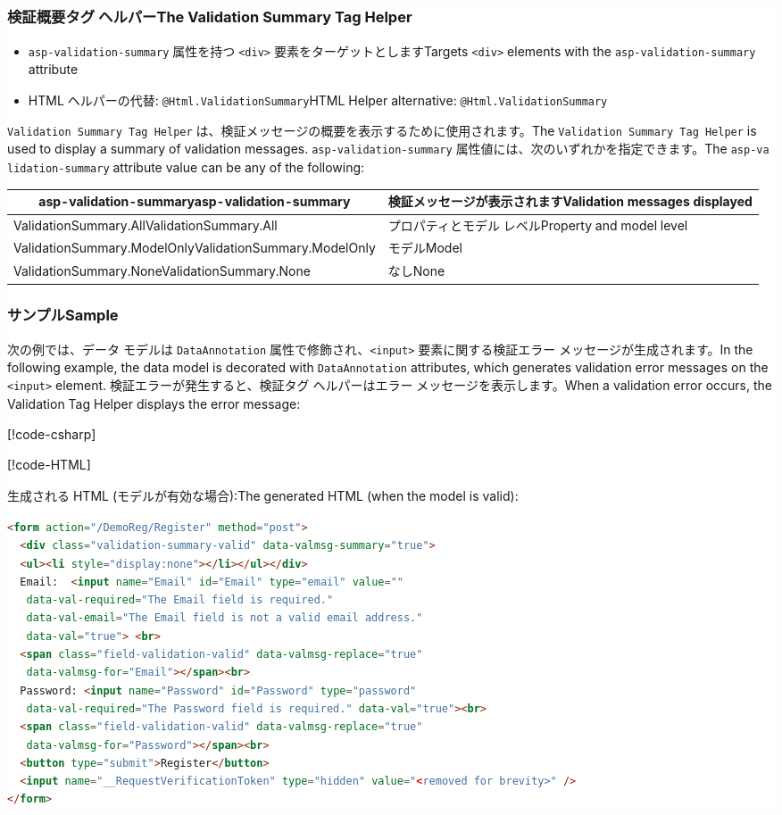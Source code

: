 ### <a name="the-validation-summary-tag-helper"></a><span data-ttu-id="70916-262">検証概要タグ ヘルパー</span><span class="sxs-lookup"><span data-stu-id="70916-262">The Validation Summary Tag Helper</span></span>

* <span data-ttu-id="70916-263">`asp-validation-summary` 属性を持つ `<div>` 要素をターゲットとします</span><span class="sxs-lookup"><span data-stu-id="70916-263">Targets `<div>` elements with the `asp-validation-summary` attribute</span></span>

* <span data-ttu-id="70916-264">HTML ヘルパーの代替: `@Html.ValidationSummary`</span><span class="sxs-lookup"><span data-stu-id="70916-264">HTML Helper alternative: `@Html.ValidationSummary`</span></span>

<span data-ttu-id="70916-265">`Validation Summary Tag Helper` は、検証メッセージの概要を表示するために使用されます。</span><span class="sxs-lookup"><span data-stu-id="70916-265">The `Validation Summary Tag Helper`  is used to display a summary of validation messages.</span></span> <span data-ttu-id="70916-266">`asp-validation-summary` 属性値には、次のいずれかを指定できます。</span><span class="sxs-lookup"><span data-stu-id="70916-266">The `asp-validation-summary` attribute value can be any of the following:</span></span>

|<span data-ttu-id="70916-267">asp-validation-summary</span><span class="sxs-lookup"><span data-stu-id="70916-267">asp-validation-summary</span></span>|<span data-ttu-id="70916-268">検証メッセージが表示されます</span><span class="sxs-lookup"><span data-stu-id="70916-268">Validation messages displayed</span></span>|
|--- |--- |
|<span data-ttu-id="70916-269">ValidationSummary.All</span><span class="sxs-lookup"><span data-stu-id="70916-269">ValidationSummary.All</span></span>|<span data-ttu-id="70916-270">プロパティとモデル レベル</span><span class="sxs-lookup"><span data-stu-id="70916-270">Property and model level</span></span>|
|<span data-ttu-id="70916-271">ValidationSummary.ModelOnly</span><span class="sxs-lookup"><span data-stu-id="70916-271">ValidationSummary.ModelOnly</span></span>|<span data-ttu-id="70916-272">モデル</span><span class="sxs-lookup"><span data-stu-id="70916-272">Model</span></span>|
|<span data-ttu-id="70916-273">ValidationSummary.None</span><span class="sxs-lookup"><span data-stu-id="70916-273">ValidationSummary.None</span></span>|<span data-ttu-id="70916-274">なし</span><span class="sxs-lookup"><span data-stu-id="70916-274">None</span></span>|

### <a name="sample"></a><span data-ttu-id="70916-275">サンプル</span><span class="sxs-lookup"><span data-stu-id="70916-275">Sample</span></span>

<span data-ttu-id="70916-276">次の例では、データ モデルは `DataAnnotation` 属性で修飾され、`<input>` 要素に関する検証エラー メッセージが生成されます。</span><span class="sxs-lookup"><span data-stu-id="70916-276">In the following example, the data model is decorated with `DataAnnotation` attributes, which generates validation error messages on the `<input>` element.</span></span>  <span data-ttu-id="70916-277">検証エラーが発生すると、検証タグ ヘルパーはエラー メッセージを表示します。</span><span class="sxs-lookup"><span data-stu-id="70916-277">When a validation error occurs, the Validation Tag Helper displays the error message:</span></span>

[!code-csharp[](working-with-forms/sample/final/ViewModels/RegisterViewModel.cs)]

[!code-HTML[](../../mvc/views/working-with-forms/sample/final/Views/Demo/RegisterValidation.cshtml?highlight=4,6,8&range=1-10)]

<span data-ttu-id="70916-278">生成される HTML (モデルが有効な場合):</span><span class="sxs-lookup"><span data-stu-id="70916-278">The generated HTML (when the model is valid):</span></span>

```HTML
<form action="/DemoReg/Register" method="post">
  <div class="validation-summary-valid" data-valmsg-summary="true">
  <ul><li style="display:none"></li></ul></div>
  Email:  <input name="Email" id="Email" type="email" value=""
   data-val-required="The Email field is required."
   data-val-email="The Email field is not a valid email address."
   data-val="true"> <br>
  <span class="field-validation-valid" data-valmsg-replace="true"
   data-valmsg-for="Email"></span><br>
  Password: <input name="Password" id="Password" type="password"
   data-val-required="The Password field is required." data-val="true"><br>
  <span class="field-validation-valid" data-valmsg-replace="true"
   data-valmsg-for="Password"></span><br>
  <button type="submit">Register</button>
  <input name="__RequestVerificationToken" type="hidden" value="<removed for brevity>" />
</form>
```
